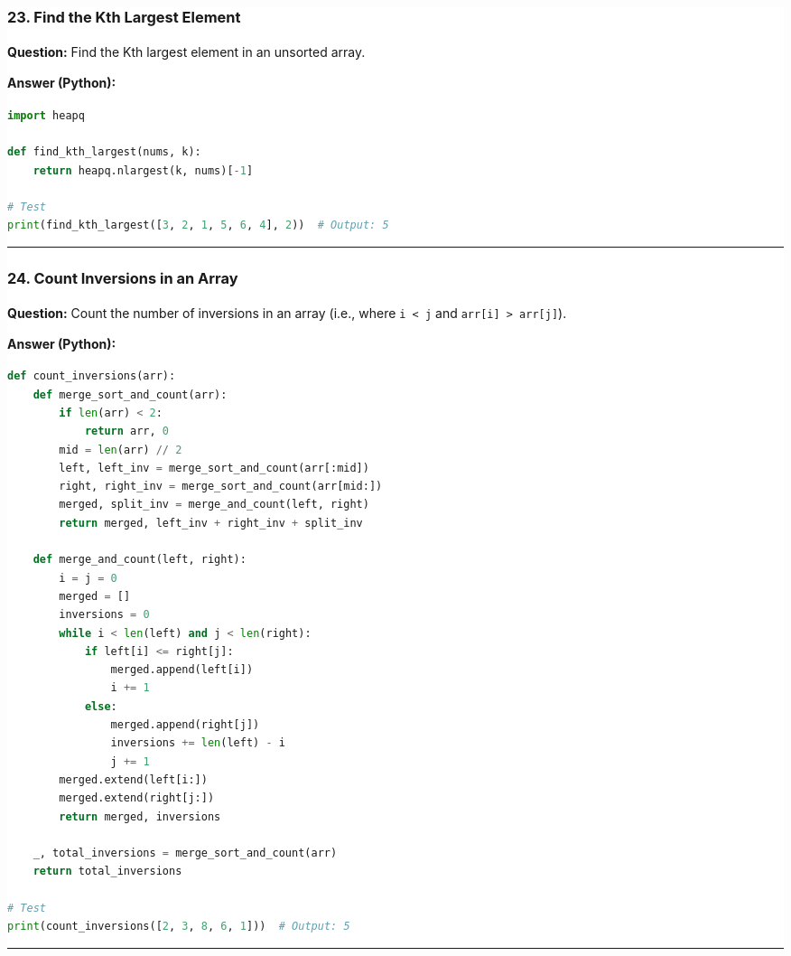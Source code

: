 
### **23. Find the Kth Largest Element**
**Question:** Find the Kth largest element in an unsorted array.

**Answer (Python):**
```python
import heapq

def find_kth_largest(nums, k):
    return heapq.nlargest(k, nums)[-1]

# Test
print(find_kth_largest([3, 2, 1, 5, 6, 4], 2))  # Output: 5
```

---

### **24. Count Inversions in an Array**
**Question:** Count the number of inversions in an array (i.e., where `i < j` and `arr[i] > arr[j]`).

**Answer (Python):**
```python
def count_inversions(arr):
    def merge_sort_and_count(arr):
        if len(arr) < 2:
            return arr, 0
        mid = len(arr) // 2
        left, left_inv = merge_sort_and_count(arr[:mid])
        right, right_inv = merge_sort_and_count(arr[mid:])
        merged, split_inv = merge_and_count(left, right)
        return merged, left_inv + right_inv + split_inv

    def merge_and_count(left, right):
        i = j = 0
        merged = []
        inversions = 0
        while i < len(left) and j < len(right):
            if left[i] <= right[j]:
                merged.append(left[i])
                i += 1
            else:
                merged.append(right[j])
                inversions += len(left) - i
                j += 1
        merged.extend(left[i:])
        merged.extend(right[j:])
        return merged, inversions

    _, total_inversions = merge_sort_and_count(arr)
    return total_inversions

# Test
print(count_inversions([2, 3, 8, 6, 1]))  # Output: 5
```

---